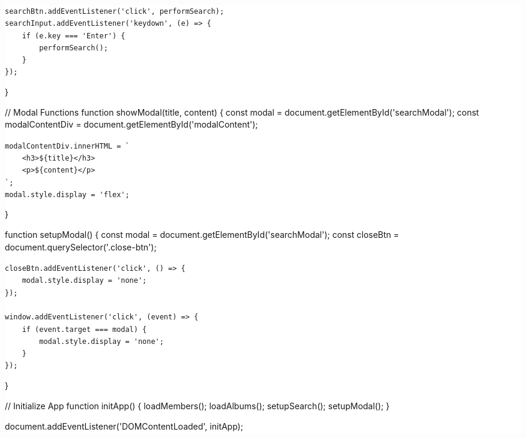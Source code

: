     searchBtn.addEventListener('click', performSearch);
    searchInput.addEventListener('keydown', (e) => {
        if (e.key === 'Enter') {
            performSearch();
        }
    });
}

// Modal Functions
function showModal(title, content) {
    const modal = document.getElementById('searchModal');
    const modalContentDiv = document.getElementById('modalContent');
    
    modalContentDiv.innerHTML = `
        <h3>${title}</h3>
        <p>${content}</p>
    `;
    modal.style.display = 'flex';
}

function setupModal() {
    const modal = document.getElementById('searchModal');
    const closeBtn = document.querySelector('.close-btn');

    closeBtn.addEventListener('click', () => {
        modal.style.display = 'none';
    });

    window.addEventListener('click', (event) => {
        if (event.target === modal) {
            modal.style.display = 'none';
        }
    });
}

// Initialize App
function initApp() {
    loadMembers();
    loadAlbums();
    setupSearch();
    setupModal();
}

document.addEventListener('DOMContentLoaded', initApp);

